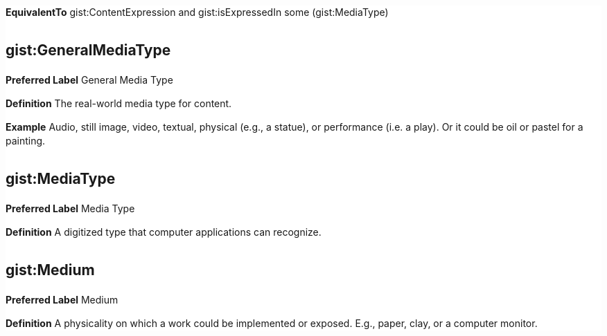 
**EquivalentTo** gist:ContentExpression and gist:isExpressedIn some (gist:MediaType)








## <a id="gistgeneralmediatype-identifier">gist:GeneralMediaType</a>

**Preferred Label** General Media Type

**Definition** The real-world media type for content.

**Example** Audio, still image, video, textual, physical (e.g., a statue), or performance (i.e. a play).  Or it could be oil or pastel for a painting.














## <a id="gistmediatype-identifier">gist:MediaType</a>

**Preferred Label** Media Type

**Definition** A digitized type that computer applications can recognize.
















## <a id="gistmedium-identifier">gist:Medium</a>

**Preferred Label** Medium

**Definition** A physicality on which a work could be implemented or exposed. E.g., paper, clay, or a computer monitor.














